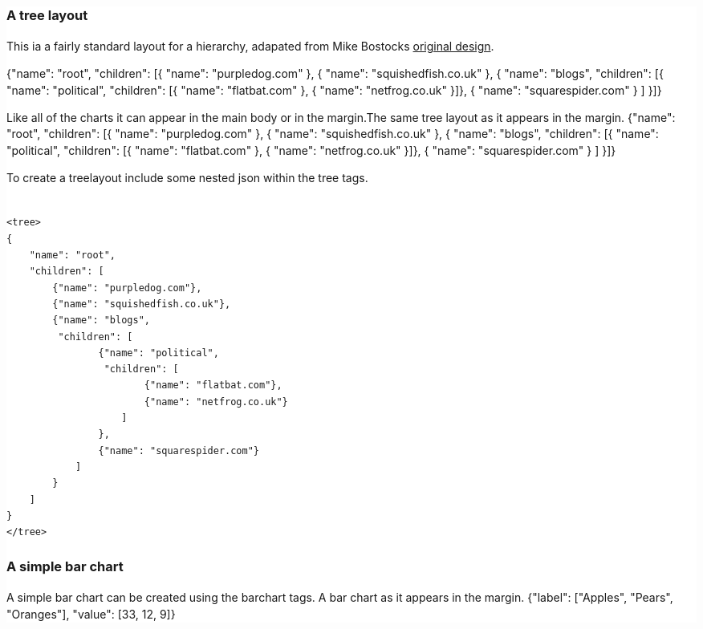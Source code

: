 ### A tree layout

This ia a fairly standard layout for a hierarchy, adapated from Mike Bostocks [original design](http://bl.ocks.org/mbostock/4063570).

<tree>
{"name": "root", "children": [{ "name": "purpledog.com" }, { "name": "squishedfish.co.uk" }, { "name": "blogs", "children": [{ "name": "political", "children": [{ "name": "flatbat.com" }, { "name": "netfrog.co.uk" }]}, { "name": "squarespider.com" } ] }]}
</tree>


Like all of the charts it can appear in the main body or in the margin.<sidenote>The same tree layout as it appears in the margin.<tree>
{"name": "root", "children": [{ "name": "purpledog.com" }, { "name": "squishedfish.co.uk" }, { "name": "blogs", "children": [{ "name": "political", "children": [{ "name": "flatbat.com" }, { "name": "netfrog.co.uk" }]}, { "name": "squarespider.com" } ] }]}
</tree></sidenote>

To create a treelayout include some nested json within the tree tags.

```

<tree>
{
    "name": "root",
    "children": [
        {"name": "purpledog.com"},
        {"name": "squishedfish.co.uk"},
        {"name": "blogs",
         "children": [
                {"name": "political",
                 "children": [
                        {"name": "flatbat.com"},
                        {"name": "netfrog.co.uk"}
                    ]
                },
                {"name": "squarespider.com"}
            ]
        }
    ]
}
</tree>
```

### A simple bar chart

A simple bar chart can be created using the barchart tags.<sidenote>
A bar chart as it appears in the margin.
<barchart>
{"label": ["Apples", "Pears", "Oranges"], "value": [33, 12, 9]}
</barchart>
</sidenote>
